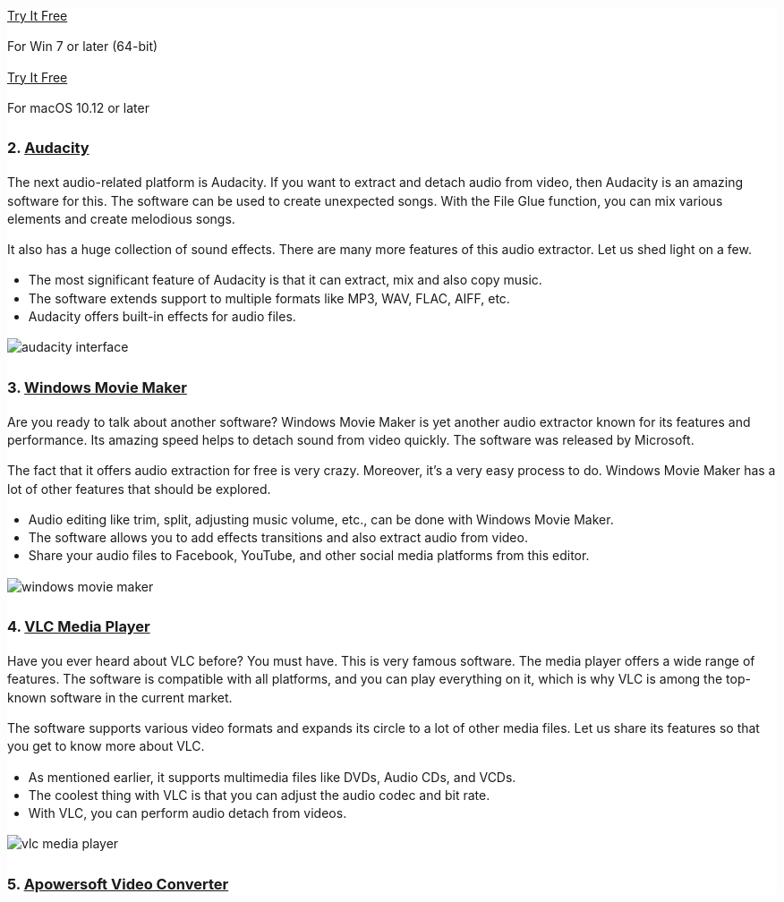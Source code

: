 [Try It Free](https://tools.techidaily.com/wondershare/filmora/download/)

For Win 7 or later (64-bit)

[Try It Free](https://tools.techidaily.com/wondershare/filmora/download/)

For macOS 10.12 or later

### 2\. [Audacity](https://www.audacityteam.org/)

The next audio-related platform is Audacity. If you want to extract and detach audio from video, then Audacity is an amazing software for this. The software can be used to create unexpected songs. With the File Glue function, you can mix various elements and create melodious songs.

It also has a huge collection of sound effects. There are many more features of this audio extractor. Let us shed light on a few.

* The most significant feature of Audacity is that it can extract, mix and also copy music.
* The software extends support to multiple formats like MP3, WAV, FLAC, AIFF, etc.
* Audacity offers built-in effects for audio files.

![audacity interface](https://images.wondershare.com/filmora/article-images/2022/audio-detach-software-2.jpg)

### 3\. [Windows Movie Maker](https://windows-live-movie-maker.en.uptodown.com/windows)

Are you ready to talk about another software? Windows Movie Maker is yet another audio extractor known for its features and performance. Its amazing speed helps to detach sound from video quickly. The software was released by Microsoft.

The fact that it offers audio extraction for free is very crazy. Moreover, it’s a very easy process to do. Windows Movie Maker has a lot of other features that should be explored.

* Audio editing like trim, split, adjusting music volume, etc., can be done with Windows Movie Maker.
* The software allows you to add effects transitions and also extract audio from video.
* Share your audio files to Facebook, YouTube, and other social media platforms from this editor.

![windows movie maker](https://images.wondershare.com/filmora/article-images/2022/audio-detach-software-3.jpg)

### 4\. [VLC Media Player](https://www.videolan.org/vlc/)

Have you ever heard about VLC before? You must have. This is very famous software. The media player offers a wide range of features. The software is compatible with all platforms, and you can play everything on it, which is why VLC is among the top-known software in the current market.

The software supports various video formats and expands its circle to a lot of other media files. Let us share its features so that you get to know more about VLC.

* As mentioned earlier, it supports multimedia files like DVDs, Audio CDs, and VCDs.
* The coolest thing with VLC is that you can adjust the audio codec and bit rate.
* With VLC, you can perform audio detach from videos.

![vlc media player](https://images.wondershare.com/filmora/article-images/2022/audio-detach-software-4.jpg)

### 5\. [Apowersoft Video Converter](https://www.apowersoft.com/video-converter-studio.html)
